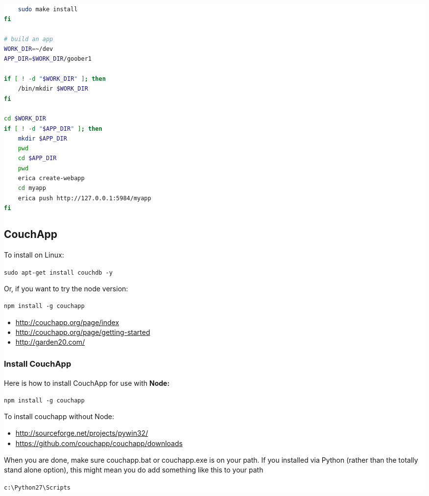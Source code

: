 ```bash
	sudo make install
fi

# build an app
WORK_DIR=~/dev
APP_DIR=$WORK_DIR/goober1

if [ ! -d "$WORK_DIR" ]; then
	/bin/mkdir $WORK_DIR
fi

cd $WORK_DIR
if [ ! -d "$APP_DIR" ]; then
	mkdir $APP_DIR
	pwd
	cd $APP_DIR
	pwd
	erica create-webapp
	cd myapp
	erica push http://127.0.0.1:5984/myapp
fi
```

## CouchApp

To install on Linux:

	sudo apt-get install couchdb -y

Or, if you want to try the node version:

	npm install -g couchapp


- <http://couchapp.org/page/index>
- <http://couchapp.org/page/getting-started>
- <http://garden20.com/>

### Install CouchApp

Here is how to install CouchApp for use with **Node:**

    npm install -g couchapp

To install couchapp without Node:

- <http://sourceforge.net/projects/pywin32/>
- <https://github.com/couchapp/couchapp/downloads>

When you are done, make sure couchapp.bat or couchapp.exe is on your path. If you installed
via Python (rather than the totally stand alone option), this might mean
you do add something like this to your path

	c:\Python27\Scripts


[nano]: https://github.com/dscape/nano
[designDoc]: http://guide.couchdb.org/draft/design.html